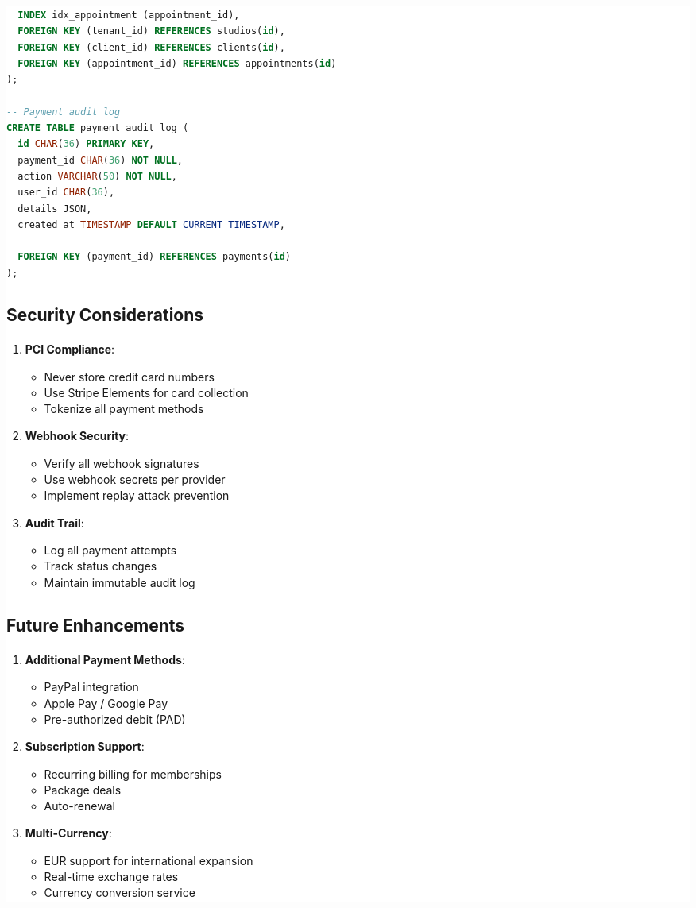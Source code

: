 ```sql
  INDEX idx_appointment (appointment_id),
  FOREIGN KEY (tenant_id) REFERENCES studios(id),
  FOREIGN KEY (client_id) REFERENCES clients(id),
  FOREIGN KEY (appointment_id) REFERENCES appointments(id)
);

-- Payment audit log
CREATE TABLE payment_audit_log (
  id CHAR(36) PRIMARY KEY,
  payment_id CHAR(36) NOT NULL,
  action VARCHAR(50) NOT NULL,
  user_id CHAR(36),
  details JSON,
  created_at TIMESTAMP DEFAULT CURRENT_TIMESTAMP,
  
  FOREIGN KEY (payment_id) REFERENCES payments(id)
);
```

## Security Considerations

1. **PCI Compliance**: 
   - Never store credit card numbers
   - Use Stripe Elements for card collection
   - Tokenize all payment methods

2. **Webhook Security**:
   - Verify all webhook signatures
   - Use webhook secrets per provider
   - Implement replay attack prevention

3. **Audit Trail**:
   - Log all payment attempts
   - Track status changes
   - Maintain immutable audit log

## Future Enhancements

1. **Additional Payment Methods**:
   - PayPal integration
   - Apple Pay / Google Pay
   - Pre-authorized debit (PAD)

2. **Subscription Support**:
   - Recurring billing for memberships
   - Package deals
   - Auto-renewal

3. **Multi-Currency**:
   - EUR support for international expansion
   - Real-time exchange rates
   - Currency conversion service
